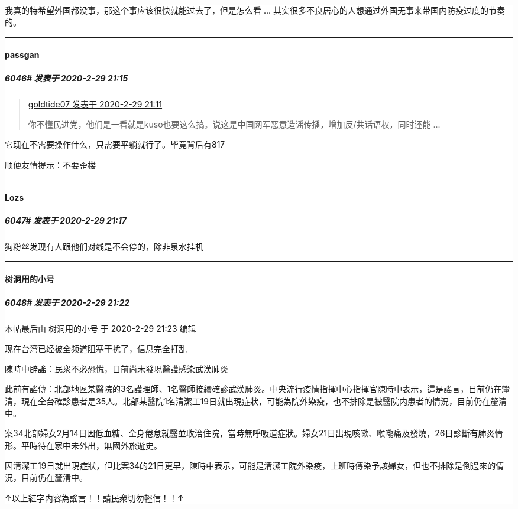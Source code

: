我真的特希望外国都没事，那这个事应该很快就能过去了，但是怎么看 ...</blockquote>
其实很多不良居心的人想通过外国无事来带国内防疫过度的节奏的。







-----

####  passgan  
##### 6046#       发表于 2020-2-29 21:15



<blockquote><a href="httphttps://bbs.saraba1st.com/2b/forum.php?mod=redirect&amp;goto=findpost&amp;pid=46572415&amp;ptid=1915816" target="_blank">goldtide07 发表于 2020-2-29 21:11</a>

你不懂民进党，他们是一看就是kuso也要这么搞。说这是中国网军恶意造谣传播，增加反/共话语权，同时还能 ...</blockquote>
它现在不需要操作什么，只需要平躺就行了。毕竟背后有817

顺便友情提示：不要歪楼







-----

####  Lozs  
##### 6047#       发表于 2020-2-29 21:17




狗粉丝发现有人跟他们对线是不会停的，除非泉水挂机







-----

####  树洞用的小号  
##### 6048#       发表于 2020-2-29 21:22



 本帖最后由 树洞用的小号 于 2020-2-29 21:23 编辑 

现在台湾已经被全频道阻塞干扰了，信息完全打乱

陳時中辟謠：民衆不必恐慌，目前尚未發現醫護感染武漢肺炎

此前有謠傳：北部地區某醫院的3名護理師、1名醫師接續確診武漢肺炎。中央流行疫情指揮中心指揮官陳時中表示，這是謠言，目前仍在釐清，現在全台確診患者是35人。北部某醫院1名清潔工19日就出現症狀，可能為院外染疫，也不排除是被醫院内患者的情況，目前仍在釐清中。

案34北部婦女2月14日因低血糖、全身倦怠就醫並收治住院，當時無呼吸道症狀。婦女21日出現咳嗽、喉嚨痛及發燒，26日診斷有肺炎情形。平時待在家中未外出，無國外旅遊史。

因清潔工19日就出現症狀，但比案34的21日更早，陳時中表示，可能是清潔工院外染疫，上班時傳染予該婦女，但也不排除是倒過來的情況，目前仍在釐清中。


↑以上紅字内容為謠言！！請民衆切勿輕信！！↑
